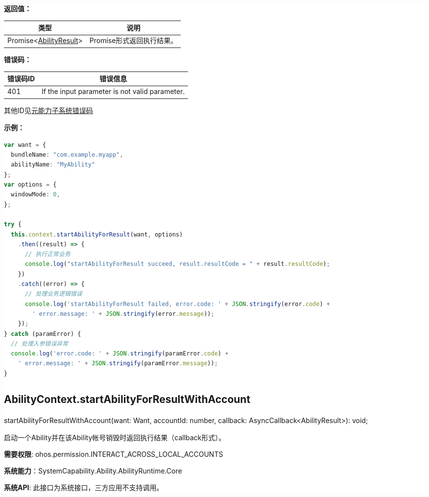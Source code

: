 
**返回值：**

| 类型 | 说明 |
| -------- | -------- |
| Promise&lt;[AbilityResult](js-apis-inner-ability-abilityResult.md)&gt; | Promise形式返回执行结果。 |

**错误码：**

| 错误码ID | 错误信息 |
| ------- | -------------------------------- |
| 401 | If the input parameter is not valid parameter. |
其他ID见[元能力子系统错误码](../errorcodes/errorcode-ability.md)

**示例：**

  ```ts
  var want = {
    bundleName: "com.example.myapp",
    abilityName: "MyAbility"
  };
  var options = {
  	windowMode: 0,
  };

  try {
    this.context.startAbilityForResult(want, options)
      .then((result) => {
        // 执行正常业务
        console.log("startAbilityForResult succeed, result.resultCode = " + result.resultCode);
      })
      .catch((error) => {
        // 处理业务逻辑错误
        console.log('startAbilityForResult failed, error.code: ' + JSON.stringify(error.code) +
          ' error.message: ' + JSON.stringify(error.message));
      });
  } catch (paramError) {
    // 处理入参错误异常
    console.log('error.code: ' + JSON.stringify(paramError.code) +
      ' error.message: ' + JSON.stringify(paramError.message));
  }
  ```

## AbilityContext.startAbilityForResultWithAccount

startAbilityForResultWithAccount(want: Want, accountId: number, callback: AsyncCallback\<AbilityResult>): void;

启动一个Ability并在该Ability帐号销毁时返回执行结果（callback形式）。

**需要权限**: ohos.permission.INTERACT_ACROSS_LOCAL_ACCOUNTS

**系统能力**：SystemCapability.Ability.AbilityRuntime.Core

**系统API**: 此接口为系统接口，三方应用不支持调用。
